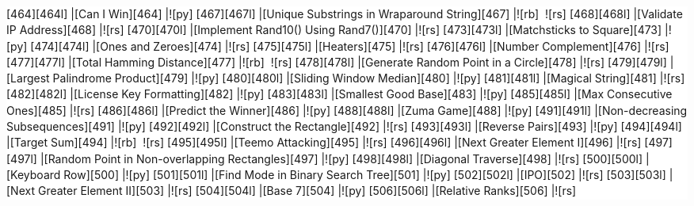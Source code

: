 [464][464l]  |[Can I Win][464]                                                                      |![py]
[467][467l]  |[Unique Substrings in Wraparound String][467]                                         |![rb]&nbsp;&nbsp;![rs]
[468][468l]  |[Validate IP Address][468]                                                            |![rs]
[470][470l]  |[Implement Rand10() Using Rand7()][470]                                               |![rs]
[473][473l]  |[Matchsticks to Square][473]                                                          |![py]
[474][474l]  |[Ones and Zeroes][474]                                                                |![rs]
[475][475l]  |[Heaters][475]                                                                        |![rs]
[476][476l]  |[Number Complement][476]                                                              |![rs]
[477][477l]  |[Total Hamming Distance][477]                                                         |![rb]&nbsp;&nbsp;![rs]
[478][478l]  |[Generate Random Point in a Circle][478]                                              |![rs]
[479][479l]  |[Largest Palindrome Product][479]                                                     |![py]
[480][480l]  |[Sliding Window Median][480]                                                          |![py]
[481][481l]  |[Magical String][481]                                                                 |![rs]
[482][482l]  |[License Key Formatting][482]                                                         |![py]
[483][483l]  |[Smallest Good Base][483]                                                             |![py]
[485][485l]  |[Max Consecutive Ones][485]                                                           |![rs]
[486][486l]  |[Predict the Winner][486]                                                             |![py]
[488][488l]  |[Zuma Game][488]                                                                      |![py]
[491][491l]  |[Non-decreasing Subsequences][491]                                                    |![py]
[492][492l]  |[Construct the Rectangle][492]                                                        |![rs]
[493][493l]  |[Reverse Pairs][493]                                                                  |![py]
[494][494l]  |[Target Sum][494]                                                                     |![rb]&nbsp;&nbsp;![rs]
[495][495l]  |[Teemo Attacking][495]                                                                |![rs]
[496][496l]  |[Next Greater Element I][496]                                                         |![rs]
[497][497l]  |[Random Point in Non-overlapping Rectangles][497]                                     |![py]
[498][498l]  |[Diagonal Traverse][498]                                                              |![rs]
[500][500l]  |[Keyboard Row][500]                                                                   |![py]
[501][501l]  |[Find Mode in Binary Search Tree][501]                                                |![py]
[502][502l]  |[IPO][502]                                                                            |![rs]
[503][503l]  |[Next Greater Element II][503]                                                        |![rs]
[504][504l]  |[Base 7][504]                                                                         |![py]
[506][506l]  |[Relative Ranks][506]                                                                 |![rs]